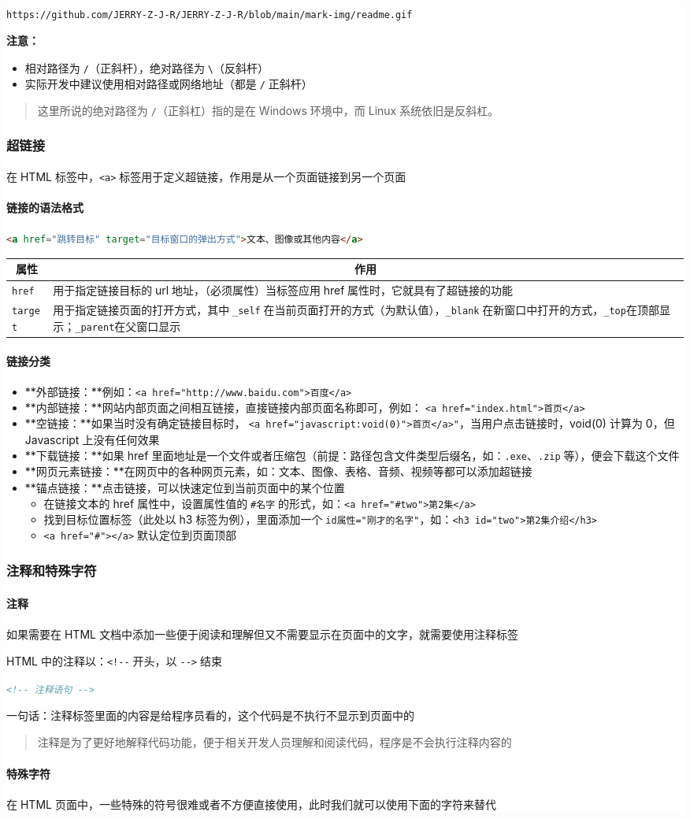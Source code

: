   `https://github.com/JERRY-Z-J-R/JERRY-Z-J-R/blob/main/mark-img/readme.gif`

**注意：**

- 相对路径为 `/`（正斜杆），绝对路径为 `\`（反斜杆）
- 实际开发中建议使用相对路径或网络地址（都是 `/` 正斜杆）

> 这里所说的绝对路径为 `/`（正斜杠）指的是在 Windows 环境中，而 Linux 系统依旧是反斜杠。

### 超链接

在 HTML 标签中，`<a>` 标签用于定义超链接，作用是从一个页面链接到另一个页面

#### **链接的语法格式**

```html
<a href="跳转目标" target="目标窗口的弹出方式">文本、图像或其他内容</a>
```

| 属性     | 作用                                                         |
| -------- | ------------------------------------------------------------ |
| `href`   | 用于指定链接目标的 url 地址，（必须属性）当标签应用 href 属性时，它就具有了超链接的功能 |
| `target` | 用于指定链接页面的打开方式，其中 `_self` 在当前页面打开的方式（为默认值），`_blank` 在新窗口中打开的方式，`_top`在顶部显示；`_parent`在父窗口显示 |

#### **链接分类**

- **外部链接：**例如：`<a href="http://www.baidu.com">百度</a>`
- **内部链接：**网站内部页面之间相互链接，直接链接内部页面名称即可，例如： `<a href="index.html">首页</a>`
- **空链接：**如果当时没有确定链接目标时， `<a href="javascript:void(0)">首页</a>"`，当用户点击链接时，void(0) 计算为 0，但 Javascript 上没有任何效果
- **下载链接：**如果 href 里面地址是一个文件或者压缩包（前提：路径包含文件类型后缀名，如：`.exe`、`.zip` 等），便会下载这个文件
- **网页元素链接：**在网页中的各种网页元素，如：文本、图像、表格、音频、视频等都可以添加超链接
- **锚点链接：**点击链接，可以快速定位到当前页面中的某个位置
  - 在链接文本的 href 属性中，设置属性值的 `#名字` 的形式，如：`<a href="#two">第2集</a>`
  - 找到目标位置标签（此处以 h3 标签为例），里面添加一个 `id属性="刚才的名字"`，如：`<h3 id="two">第2集介绍</h3>`
  - `<a href="#"></a>` 默认定位到页面顶部

### 注释和特殊字符

#### **注释**

如果需要在 HTML 文档中添加一些便于阅读和理解但又不需要显示在页面中的文字，就需要使用注释标签

HTML 中的注释以：`<!--` 开头，以 `-->` 结束

```html
<!-- 注释语句 -->
```

一句话：注释标签里面的内容是给程序员看的，这个代码是不执行不显示到页面中的

> 注释是为了更好地解释代码功能，便于相关开发人员理解和阅读代码，程序是不会执行注释内容的

#### **特殊字符**

在 HTML 页面中，一些特殊的符号很难或者不方便直接使用，此时我们就可以使用下面的字符来替代
